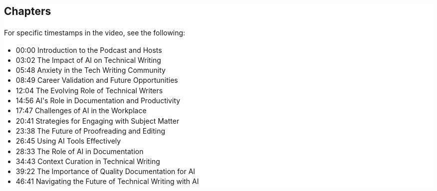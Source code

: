 <iframe width="158" height="281"
src="https://www.youtube.com/embed/xPL-gFSVwEE"
title="Doc-driven development: LLMs need good context"
frameborder="0"
allow="accelerometer; autoplay; clipboard-write; encrypted-media; gyroscope; picture-in-picture; web-share"
allowfullscreen></iframe>

<iframe width="158" height="281"
src="https://www.youtube.com/embed/PpIKuGqpgvI"
title="AI in tech docs as a mixed bag"
frameborder="0"
allow="accelerometer; autoplay; clipboard-write; encrypted-media; gyroscope; picture-in-picture; web-share"
allowfullscreen></iframe>

<iframe width="158" height="281"
src="https://www.youtube.com/embed/9lLmaIzGUOg"
title="AI's impact on tech creation and continual need for docs"
frameborder="0"
allow="accelerometer; autoplay; clipboard-write; encrypted-media; gyroscope; picture-in-picture; web-share"
allowfullscreen></iframe>

<iframe width="158" height="281"
src="https://www.youtube.com/embed/sKcZi9ViDtk"
title="Will tech writers survive the future of technology"
frameborder="0"
allow="accelerometer; autoplay; clipboard-write; encrypted-media; gyroscope; picture-in-picture; web-share"
allowfullscreen></iframe>

<iframe width="320" height="180" src="https://www.youtube.com/embed/M2nfigIKTkU" title="AI's productivity paradox" frameborder="0" allow="accelerometer; autoplay; clipboard-write; encrypted-media; gyroscope; picture-in-picture; web-share" referrerpolicy="strict-origin-when-cross-origin" allowfullscreen></iframe>

## Chapters

For specific timestamps in the video, see the following:

* 00:00 Introduction to the Podcast and Hosts
* 03:02 The Impact of AI on Technical Writing
* 05:48 Anxiety in the Tech Writing Community
* 08:49 Career Validation and Future Opportunities
* 12:04 The Evolving Role of Technical Writers
* 14:56 AI's Role in Documentation and Productivity
* 17:47 Challenges of AI in the Workplace
* 20:41 Strategies for Engaging with Subject Matter
* 23:38 The Future of Proofreading and Editing
* 26:45 Using AI Tools Effectively
* 28:33 The Role of AI in Documentation
* 34:43 Context Curation in Technical Writing
* 39:22 The Importance of Quality Documentation for AI
* 46:41 Navigating the Future of Technical Writing with AI

